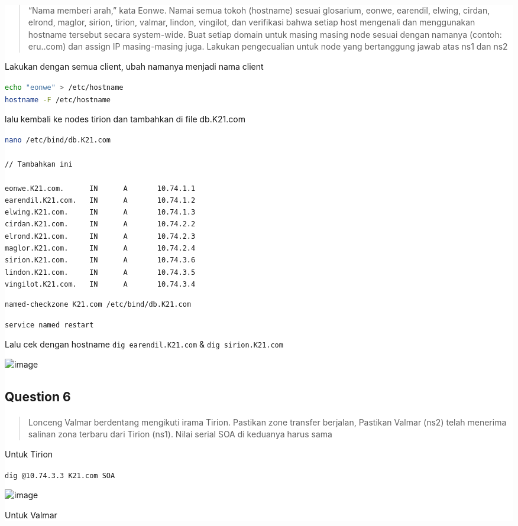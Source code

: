 > “Nama memberi arah,” kata Eonwe. Namai semua tokoh (hostname) sesuai glosarium, eonwe, earendil, elwing, cirdan, elrond, maglor, sirion, tirion, valmar, lindon, vingilot, dan verifikasi bahwa setiap host mengenali dan menggunakan hostname tersebut secara system-wide. Buat setiap domain untuk masing masing node sesuai dengan namanya (contoh: eru.<xxxx>.com) dan assign IP masing-masing juga. Lakukan pengecualian untuk node yang bertanggung jawab atas ns1 dan ns2

Lakukan dengan semua client, ubah namanya menjadi nama client

```bash
echo "eonwe" > /etc/hostname
hostname -F /etc/hostname
```
lalu kembali ke nodes tirion dan tambahkan di file db.K21.com
```bash
nano /etc/bind/db.K21.com

// Tambahkan ini

eonwe.K21.com.      IN      A       10.74.1.1
earendil.K21.com.   IN      A       10.74.1.2
elwing.K21.com.     IN      A       10.74.1.3
cirdan.K21.com.     IN      A       10.74.2.2
elrond.K21.com.     IN      A       10.74.2.3
maglor.K21.com.     IN      A       10.74.2.4
sirion.K21.com.     IN      A       10.74.3.6
lindon.K21.com.     IN      A       10.74.3.5
vingilot.K21.com.   IN      A       10.74.3.4
```

```bash
named-checkzone K21.com /etc/bind/db.K21.com
```

```bash
service named restart
```

Lalu cek dengan hostname `dig earendil.K21.com` & `dig sirion.K21.com`

<img width="895" height="363" alt="image" src="https://github.com/user-attachments/assets/2525d91d-50f5-4dc2-b0ee-5005e42e6d77" />

## Question 6

> Lonceng Valmar berdentang mengikuti irama Tirion. Pastikan zone transfer berjalan, Pastikan Valmar (ns2) telah menerima salinan zona terbaru dari Tirion (ns1). Nilai serial SOA di keduanya harus sama

Untuk Tirion

```bash
dig @10.74.3.3 K21.com SOA
```
<img width="895" height="386" alt="image" src="https://github.com/user-attachments/assets/bcbf7379-efbe-4992-8e72-6f442939fb8c" />

Untuk Valmar
